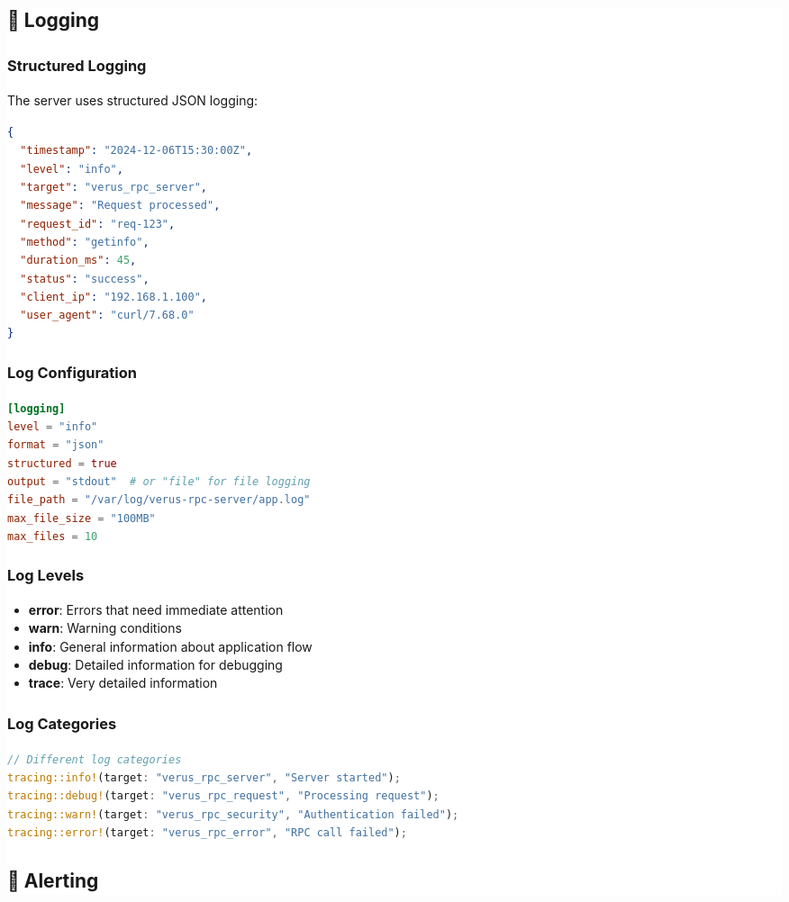 ## 📝 Logging

### Structured Logging

The server uses structured JSON logging:

```json
{
  "timestamp": "2024-12-06T15:30:00Z",
  "level": "info",
  "target": "verus_rpc_server",
  "message": "Request processed",
  "request_id": "req-123",
  "method": "getinfo",
  "duration_ms": 45,
  "status": "success",
  "client_ip": "192.168.1.100",
  "user_agent": "curl/7.68.0"
}
```

### Log Configuration

```toml
[logging]
level = "info"
format = "json"
structured = true
output = "stdout"  # or "file" for file logging
file_path = "/var/log/verus-rpc-server/app.log"
max_file_size = "100MB"
max_files = 10
```

### Log Levels

- **error**: Errors that need immediate attention
- **warn**: Warning conditions
- **info**: General information about application flow
- **debug**: Detailed information for debugging
- **trace**: Very detailed information

### Log Categories

```rust
// Different log categories
tracing::info!(target: "verus_rpc_server", "Server started");
tracing::debug!(target: "verus_rpc_request", "Processing request");
tracing::warn!(target: "verus_rpc_security", "Authentication failed");
tracing::error!(target: "verus_rpc_error", "RPC call failed");
```

## 🚨 Alerting
